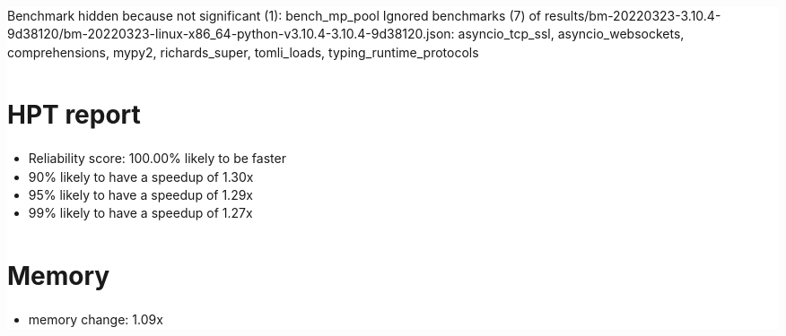 Benchmark hidden because not significant (1): bench_mp_pool
Ignored benchmarks (7) of results/bm-20220323-3.10.4-9d38120/bm-20220323-linux-x86_64-python-v3.10.4-3.10.4-9d38120.json: asyncio_tcp_ssl, asyncio_websockets, comprehensions, mypy2, richards_super, tomli_loads, typing_runtime_protocols


# HPT report

- Reliability score: 100.00% likely to be faster
- 90% likely to have a speedup of 1.30x
- 95% likely to have a speedup of 1.29x
- 99% likely to have a speedup of 1.27x


# Memory

- memory change: 1.09x